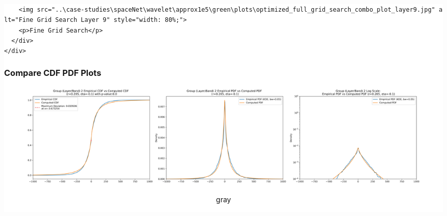         <img src="..\case-studies\spaceNet\wavelet\approx1e5\green\plots\optimized_full_grid_search_combo_plot_layer9.jpg" alt="Fine Grid Search Layer 9" style="width: 80%;">
        <p>Fine Grid Search</p>
      </div>
    </div>
  </div>
</div>



### Compare CDF PDF Plots
<div style="display: flex; justify-content: space-around; margin-bottom: 20px;">
<div style="text-align: center;">
<img src="..\case-studies\spaceNet\wavelet\approx1e5\gray\plots\compare_cdf_pdf_layer_2.jpg" alt="Layer 2 Plot" width="90%"/>
<p>gray</p>
</div>
<div style="text-align: center;">